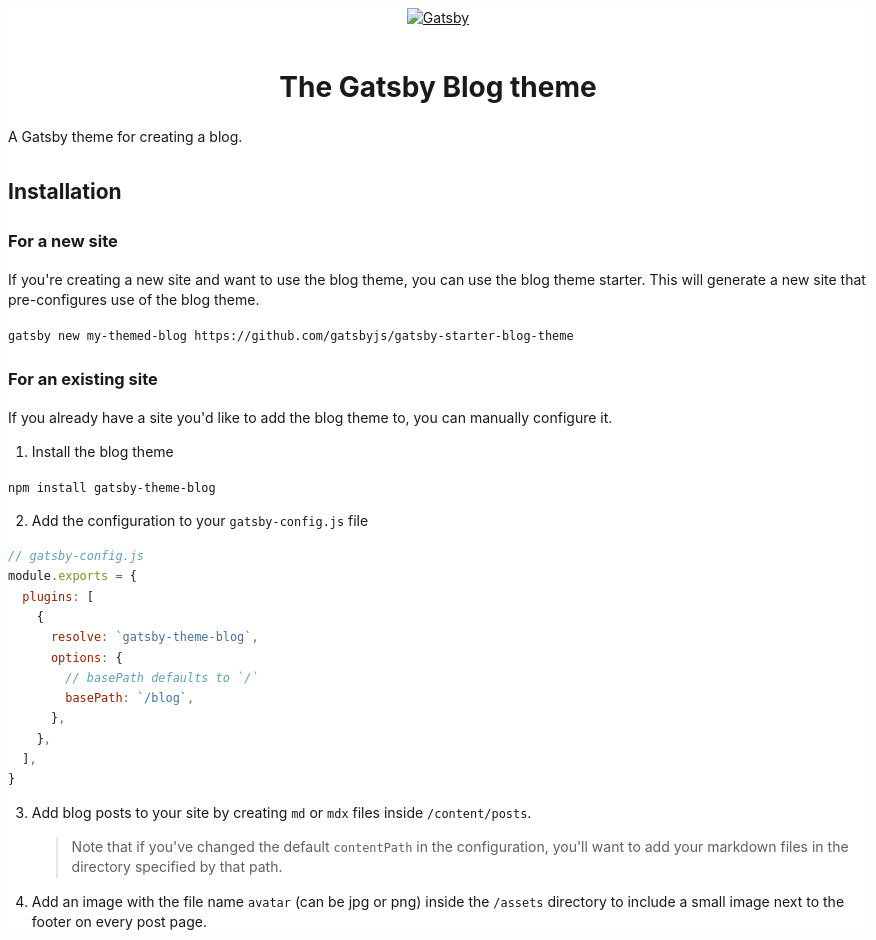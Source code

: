 <p align="center">
  <a href="https://www.gatsbyjs.org">
    <img alt="Gatsby" src="https://www.gatsbyjs.org/monogram.svg" width="60" />
  </a>
</p>
<h1 align="center">
  The Gatsby Blog theme
</h1>

A Gatsby theme for creating a blog.

## Installation

### For a new site

If you're creating a new site and want to use the blog theme, you can use the blog theme starter. This will generate a new site that pre-configures use of the blog theme.

```shell
gatsby new my-themed-blog https://github.com/gatsbyjs/gatsby-starter-blog-theme
```

### For an existing site

If you already have a site you'd like to add the blog theme to, you can manually configure it.

1. Install the blog theme

```shell
npm install gatsby-theme-blog
```

2. Add the configuration to your `gatsby-config.js` file

```js
// gatsby-config.js
module.exports = {
  plugins: [
    {
      resolve: `gatsby-theme-blog`,
      options: {
        // basePath defaults to `/`
        basePath: `/blog`,
      },
    },
  ],
}
```

3. Add blog posts to your site by creating `md` or `mdx` files inside `/content/posts`.

   > Note that if you've changed the default `contentPath` in the configuration, you'll want to add your markdown files in the directory specified by that path.

4. Add an image with the file name `avatar` (can be jpg or png) inside the `/assets` directory to include a small image next to the footer on every post page.
